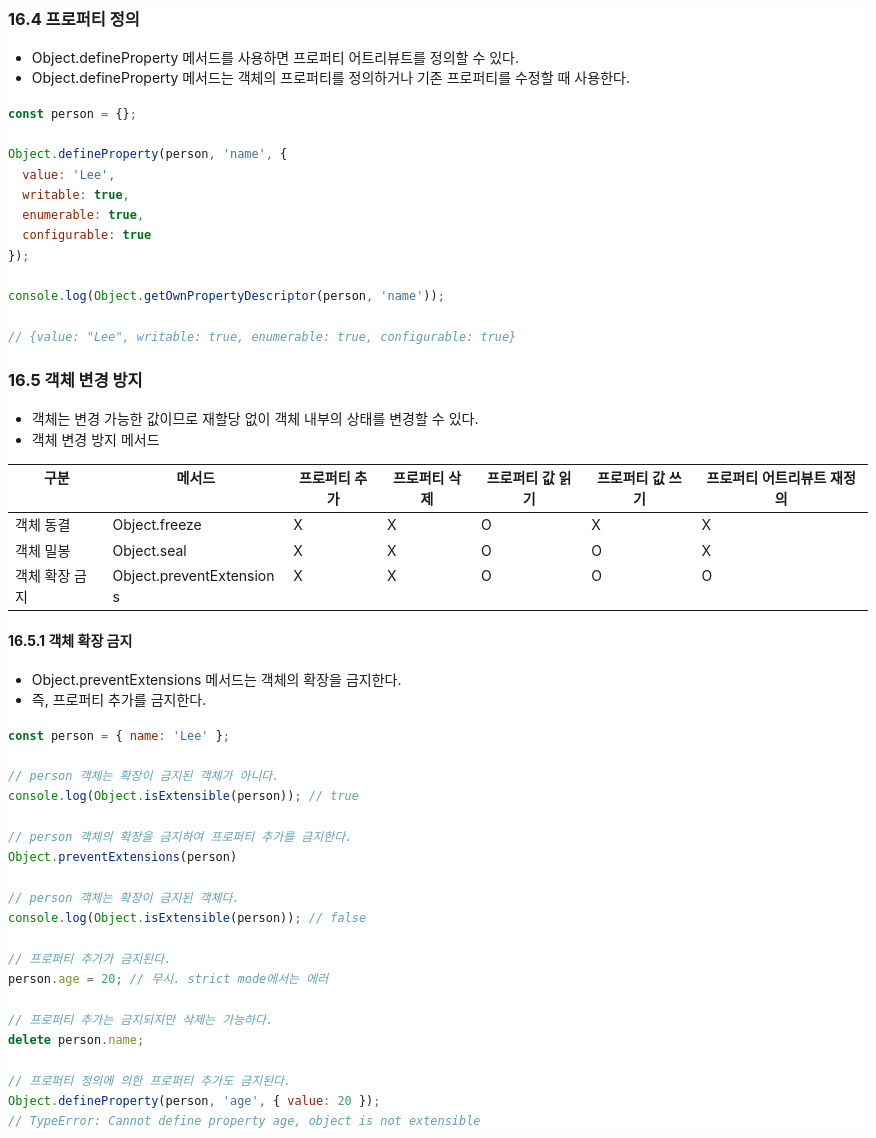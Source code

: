 ### 16.4 프로퍼티 정의
- Object.defineProperty 메서드를 사용하면 프로퍼티 어트리뷰트를 정의할 수 있다.
- Object.defineProperty 메서드는 객체의 프로퍼티를 정의하거나 기존 프로퍼티를 수정할 때 사용한다.

```javascript
const person = {};

Object.defineProperty(person, 'name', {
  value: 'Lee',
  writable: true,
  enumerable: true,
  configurable: true
});

console.log(Object.getOwnPropertyDescriptor(person, 'name'));

// {value: "Lee", writable: true, enumerable: true, configurable: true}
```

### 16.5 객체 변경 방지
- 객체는 변경 가능한 값이므로 재할당 없이 객체 내부의 상태를 변경할 수 있다.
- 객체 변경 방지 메서드

| 구분 | 메서드 | 프로퍼티 추가 | 프로퍼티 삭제 | 프로퍼티 값 읽기 | 프로퍼티 값 쓰기 | 프로퍼티 어트리뷰트 재정의 |
| --- | --- | --- | --- | --- | --- | --- |
| 객체 동결 | Object.freeze | X | X | O | X | X |
| 객체 밀봉 | Object.seal | X | X | O | O | X |
| 객체 확장 금지 | Object.preventExtensions | X | X | O | O | O |

#### 16.5.1 객체 확장 금지
- Object.preventExtensions 메서드는 객체의 확장을 금지한다.
- 즉, 프로퍼티 추가를 금지한다.

```javascript
const person = { name: 'Lee' };

// person 객체는 확장이 금지된 객체가 아니다.
console.log(Object.isExtensible(person)); // true

// person 객체의 확장을 금지하여 프로퍼티 추가를 금지한다.
Object.preventExtensions(person)

// person 객체는 확장이 금지된 객체다.
console.log(Object.isExtensible(person)); // false

// 프로퍼티 추가가 금지된다.
person.age = 20; // 무시. strict mode에서는 에러

// 프로퍼티 추가는 금지되지만 삭제는 가능하다.
delete person.name;

// 프로퍼티 정의에 의한 프로퍼티 추가도 금지된다.
Object.defineProperty(person, 'age', { value: 20 });
// TypeError: Cannot define property age, object is not extensible
```
